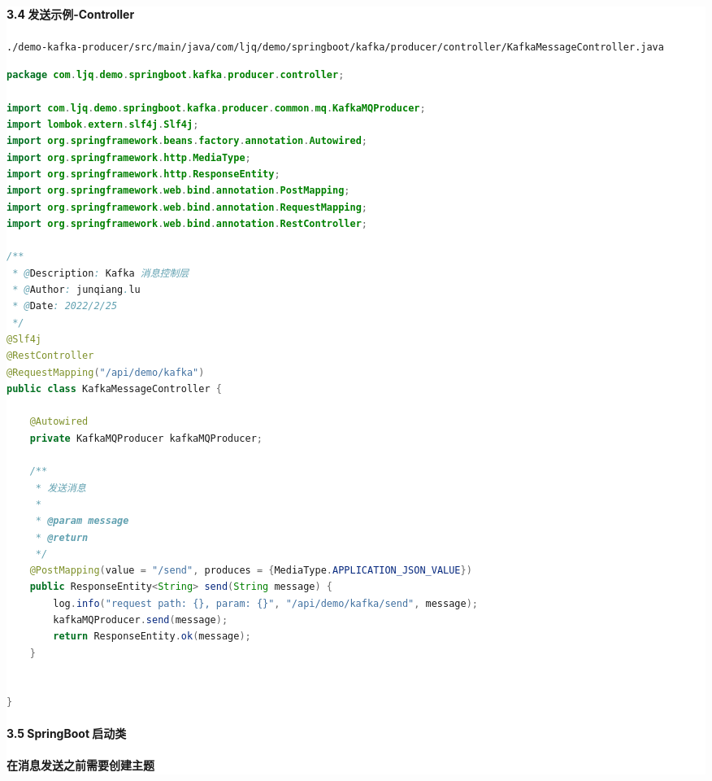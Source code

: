 #### 3.4 发送示例-Controller  

```
./demo-kafka-producer/src/main/java/com/ljq/demo/springboot/kafka/producer/controller/KafkaMessageController.java
```

```java
package com.ljq.demo.springboot.kafka.producer.controller;

import com.ljq.demo.springboot.kafka.producer.common.mq.KafkaMQProducer;
import lombok.extern.slf4j.Slf4j;
import org.springframework.beans.factory.annotation.Autowired;
import org.springframework.http.MediaType;
import org.springframework.http.ResponseEntity;
import org.springframework.web.bind.annotation.PostMapping;
import org.springframework.web.bind.annotation.RequestMapping;
import org.springframework.web.bind.annotation.RestController;

/**
 * @Description: Kafka 消息控制层
 * @Author: junqiang.lu
 * @Date: 2022/2/25
 */
@Slf4j
@RestController
@RequestMapping("/api/demo/kafka")
public class KafkaMessageController {

    @Autowired
    private KafkaMQProducer kafkaMQProducer;

    /**
     * 发送消息
     *
     * @param message
     * @return
     */
    @PostMapping(value = "/send", produces = {MediaType.APPLICATION_JSON_VALUE})
    public ResponseEntity<String> send(String message) {
        log.info("request path: {}, param: {}", "/api/demo/kafka/send", message);
        kafkaMQProducer.send(message);
        return ResponseEntity.ok(message);
    }


}
```

#### 3.5 SpringBoot 启动类  

**在消息发送之前需要创建主题**  
